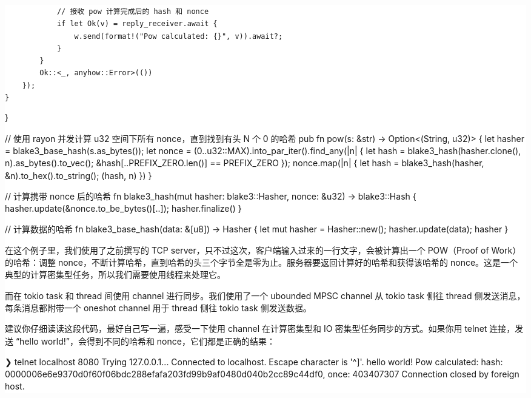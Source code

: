                 // 接收 pow 计算完成后的 hash 和 nonce
                if let Ok(v) = reply_receiver.await {
                    w.send(format!("Pow calculated: {}", v)).await?;
                }
            }
            Ok::<_, anyhow::Error>(())
        });
    }
}

// 使用 rayon 并发计算 u32 空间下所有 nonce，直到找到有头 N 个 0 的哈希
pub fn pow(s: &str) -> Option<(String, u32)> {
    let hasher = blake3_base_hash(s.as_bytes());
    let nonce = (0..u32::MAX).into_par_iter().find_any(|n| {
        let hash = blake3_hash(hasher.clone(), n).as_bytes().to_vec();
        &hash[..PREFIX_ZERO.len()] == PREFIX_ZERO
    });
    nonce.map(|n| {
        let hash = blake3_hash(hasher, &n).to_hex().to_string();
        (hash, n)
    })
}

// 计算携带 nonce 后的哈希
fn blake3_hash(mut hasher: blake3::Hasher, nonce: &u32) -> blake3::Hash {
    hasher.update(&nonce.to_be_bytes()[..]);
    hasher.finalize()
}

// 计算数据的哈希
fn blake3_base_hash(data: &[u8]) -> Hasher {
    let mut hasher = Hasher::new();
    hasher.update(data);
    hasher
}


在这个例子里，我们使用了之前撰写的 TCP server，只不过这次，客户端输入过来的一行文字，会被计算出一个 POW（Proof of Work）的哈希：调整 nonce，不断计算哈希，直到哈希的头三个字节全是零为止。服务器要返回计算好的哈希和获得该哈希的 nonce。这是一个典型的计算密集型任务，所以我们需要使用线程来处理它。

而在 tokio task 和 thread 间使用 channel 进行同步。我们使用了一个 ubounded MPSC channel 从 tokio task 侧往 thread 侧发送消息，每条消息都附带一个 oneshot channel 用于 thread 侧往 tokio task 侧发送数据。

建议你仔细读读这段代码，最好自己写一遍，感受一下使用 channel 在计算密集型和 IO 密集型任务同步的方式。如果你用 telnet 连接，发送 “hello world!”，会得到不同的哈希和 nonce，它们都是正确的结果：

❯ telnet localhost 8080
Trying 127.0.0.1...
Connected to localhost.
Escape character is '^]'.
hello world!
Pow calculated: hash: 0000006e6e9370d0f60f06bdc288efafa203fd99b9af0480d040b2cc89c44df0, once: 403407307
Connection closed by foreign host.

